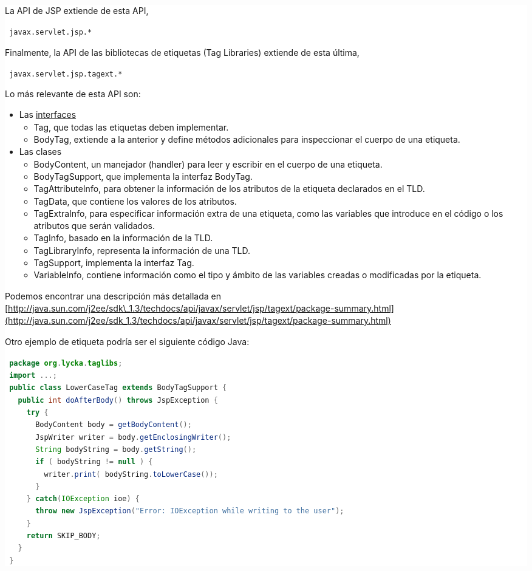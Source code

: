 La API de JSP extiende de esta API,

```
 javax.servlet.jsp.*
```

Finalmente, la API de las bibliotecas de etiquetas (Tag Libraries) extiende de esta última,

```
 javax.servlet.jsp.tagext.*
```

Lo más relevante de esta API son:

- Las [interfaces](https://es.wikipedia.org/wiki/Interfaz_%28Java%29 "Interfaz (Java)")
    - Tag, que todas las etiquetas deben implementar.
    - BodyTag, extiende a la anterior y define métodos adicionales para inspeccionar el cuerpo de una etiqueta.
- Las clases
    - BodyContent, un manejador (handler) para leer y escribir en el cuerpo de una etiqueta.
    - BodyTagSupport, que implementa la interfaz BodyTag.
    - TagAttributeInfo, para obtener la información de los atributos de la etiqueta declarados en el TLD.
    - TagData, que contiene los valores de los atributos.
    - TagExtraInfo, para especificar información extra de una etiqueta, como las variables que introduce en el código o los atributos que serán validados.
    - TagInfo, basado en la información de la TLD.
    - TagLibraryInfo, representa la información de una TLD.
    - TagSupport, implementa la interfaz Tag.
    - VariableInfo, contiene información como el tipo y ámbito de las variables creadas o modificadas por la etiqueta.

Podemos encontrar una descripción más detallada en [http://java.sun.com/j2ee/sdk\_1.3/techdocs/api/javax/servlet/jsp/tagext/package-summary.html](http://java.sun.com/j2ee/sdk_1.3/techdocs/api/javax/servlet/jsp/tagext/package-summary.html)

Otro ejemplo de etiqueta podría ser el siguiente código Java:
```java
 package org.lycka.taglibs;
 import ...;
 public class LowerCaseTag extends BodyTagSupport {
   public int doAfterBody() throws JspException {
     try {
       BodyContent body = getBodyContent();
       JspWriter writer = body.getEnclosingWriter();
       String bodyString = body.getString();
       if ( bodyString != null ) {
         writer.print( bodyString.toLowerCase());
       }
     } catch(IOException ioe) {
       throw new JspException("Error: IOException while writing to the user");
     }
     return SKIP_BODY;
   }
 }
```
